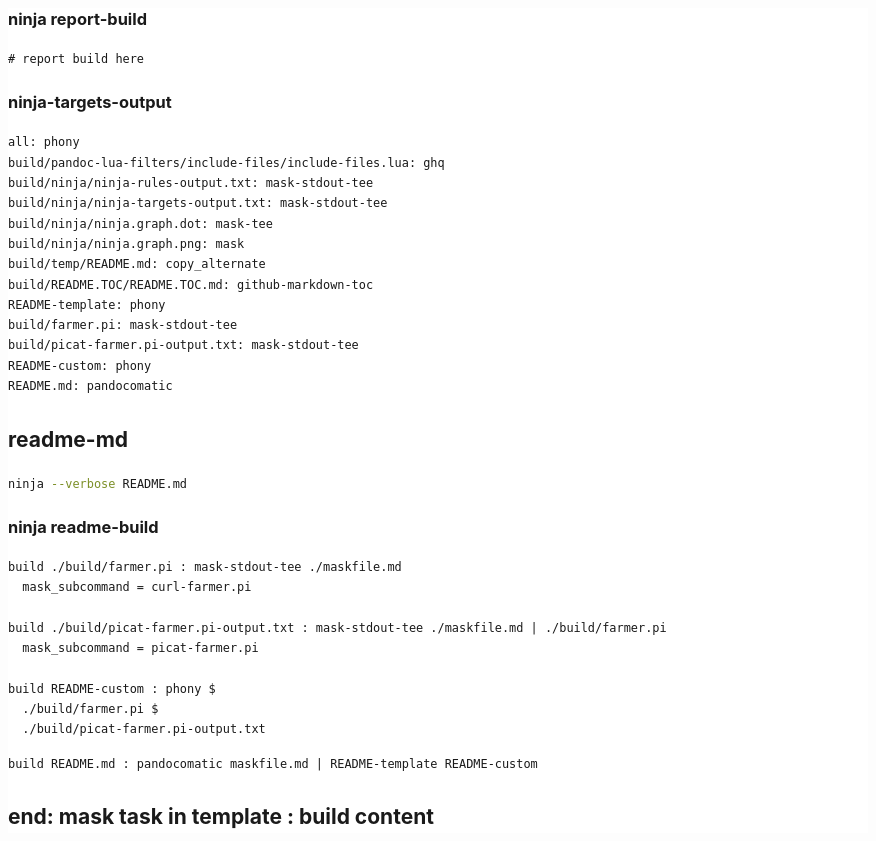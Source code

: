 ### ninja report-build

``` ninja
# report build here

```

### ninja-targets-output

``` plain
all: phony
build/pandoc-lua-filters/include-files/include-files.lua: ghq
build/ninja/ninja-rules-output.txt: mask-stdout-tee
build/ninja/ninja-targets-output.txt: mask-stdout-tee
build/ninja/ninja.graph.dot: mask-tee
build/ninja/ninja.graph.png: mask
build/temp/README.md: copy_alternate
build/README.TOC/README.TOC.md: github-markdown-toc
README-template: phony
build/farmer.pi: mask-stdout-tee
build/picat-farmer.pi-output.txt: mask-stdout-tee
README-custom: phony
README.md: pandocomatic
```

## readme-md

``` bash
ninja --verbose README.md
```

### ninja readme-build

``` ninja
build ./build/farmer.pi : mask-stdout-tee ./maskfile.md
  mask_subcommand = curl-farmer.pi

build ./build/picat-farmer.pi-output.txt : mask-stdout-tee ./maskfile.md | ./build/farmer.pi
  mask_subcommand = picat-farmer.pi

build README-custom : phony $
  ./build/farmer.pi $
  ./build/picat-farmer.pi-output.txt

```

``` ninja
build README.md : pandocomatic maskfile.md | README-template README-custom

```

## end: mask task in template : build content
